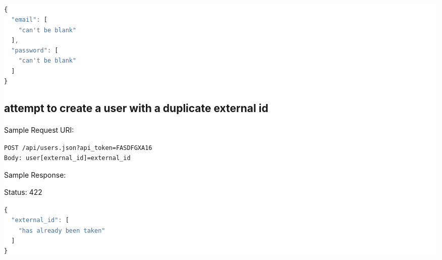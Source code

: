 ```javascript
{
  "email": [
    "can't be blank"
  ],
  "password": [
    "can't be blank"
  ]
}
```

## attempt to create a user with a duplicate external id ##

Sample Request URI:

```
POST /api/users.json?api_token=FASDFGXA16
Body: user[external_id]=external_id
```

Sample Response:

Status: 422

```javascript
{
  "external_id": [
    "has already been taken"
  ]
}
```

